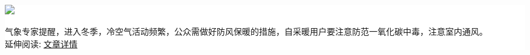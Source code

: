 <img src="https://p5.img.cctvpic.com/photoworkspace/2024/11/28/2024112809413650998.jpg" />   

气象专家提醒，进入冬季，冷空气活动频繁，公众需做好防风保暖的措施，自采暖用户要注意防范一氧化碳中毒，注意室内通风。   
延伸阅读: [文章详情](https://news.cctv.com/2024/11/28/ARTI9iBwEubibDKps9ZsKfBx241128.shtml)   

<qrcode title="北方地区风力较大 30日起冷空气又将入侵我国" image="https://p5.img.cctvpic.com/photoworkspace/2024/11/28/2024112809413650998.jpg" />   

